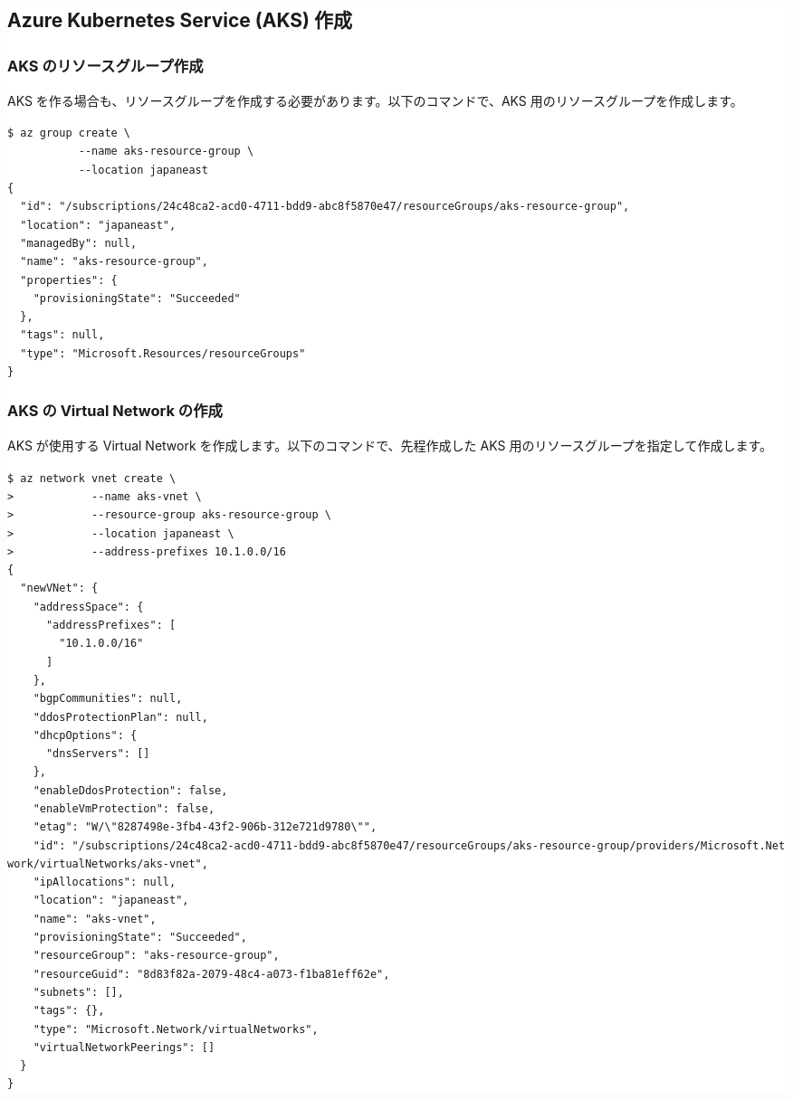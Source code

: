## Azure Kubernetes Service (AKS) 作成

### AKS のリソースグループ作成

AKS を作る場合も、リソースグループを作成する必要があります。以下のコマンドで、AKS 用のリソースグループを作成します。

```
$ az group create \
           --name aks-resource-group \
           --location japaneast
{
  "id": "/subscriptions/24c48ca2-acd0-4711-bdd9-abc8f5870e47/resourceGroups/aks-resource-group",
  "location": "japaneast",
  "managedBy": null,
  "name": "aks-resource-group",
  "properties": {
    "provisioningState": "Succeeded"
  },
  "tags": null,
  "type": "Microsoft.Resources/resourceGroups"
}
```

### AKS の Virtual Network の作成

AKS が使用する Virtual Network を作成します。以下のコマンドで、先程作成した AKS 用のリソースグループを指定して作成します。

```
$ az network vnet create \
>            --name aks-vnet \
>            --resource-group aks-resource-group \
>            --location japaneast \
>            --address-prefixes 10.1.0.0/16
{
  "newVNet": {
    "addressSpace": {
      "addressPrefixes": [
        "10.1.0.0/16"
      ]
    },
    "bgpCommunities": null,
    "ddosProtectionPlan": null,
    "dhcpOptions": {
      "dnsServers": []
    },
    "enableDdosProtection": false,
    "enableVmProtection": false,
    "etag": "W/\"8287498e-3fb4-43f2-906b-312e721d9780\"",
    "id": "/subscriptions/24c48ca2-acd0-4711-bdd9-abc8f5870e47/resourceGroups/aks-resource-group/providers/Microsoft.Network/virtualNetworks/aks-vnet",
    "ipAllocations": null,
    "location": "japaneast",
    "name": "aks-vnet",
    "provisioningState": "Succeeded",
    "resourceGroup": "aks-resource-group",
    "resourceGuid": "8d83f82a-2079-48c4-a073-f1ba81eff62e",
    "subnets": [],
    "tags": {},
    "type": "Microsoft.Network/virtualNetworks",
    "virtualNetworkPeerings": []
  }
}
```
